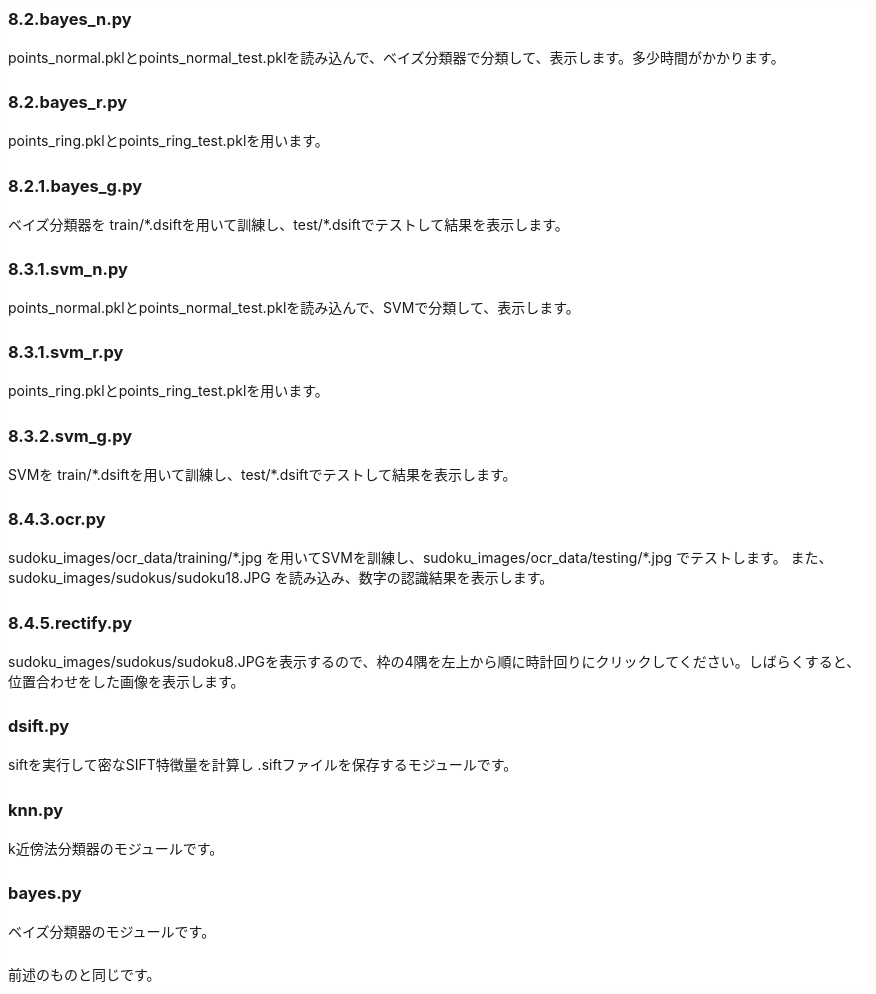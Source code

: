 ### 8.2.bayes\_n.py

points\_normal.pklとpoints\_normal\_test.pklを読み込んで、ベイズ分類器で分類して、表示します。多少時間がかかります。

### 8.2.bayes\_r.py

points\_ring.pklとpoints\_ring\_test.pklを用います。

### 8.2.1.bayes\_g.py

ベイズ分類器を
train/\*.dsiftを用いて訓練し、test/\*.dsiftでテストして結果を表示します。

### 8.3.1.svm\_n.py

points\_normal.pklとpoints\_normal\_test.pklを読み込んで、SVMで分類して、表示します。

### 8.3.1.svm\_r.py

points\_ring.pklとpoints\_ring\_test.pklを用います。

### 8.3.2.svm\_g.py

SVMを
train/\*.dsiftを用いて訓練し、test/\*.dsiftでテストして結果を表示します。

### 8.4.3.ocr.py

sudoku\_images/ocr\_data/training/\*.jpg
を用いてSVMを訓練し、sudoku\_images/ocr\_data/testing/\*.jpg
でテストします。 また、sudoku\_images/sudokus/sudoku18.JPG
を読み込み、数字の認識結果を表示します。

### 8.4.5.rectify.py

sudoku\_images/sudokus/sudoku8.JPGを表示するので、枠の4隅を左上から順に時計回りにクリックしてください。しばらくすると、位置合わせをした画像を表示します。

### dsift.py

siftを実行して密なSIFT特徴量を計算し
.siftファイルを保存するモジュールです。

### knn.py

k近傍法分類器のモジュールです。

### bayes.py

ベイズ分類器のモジュールです。

### 

前述のものと同じです。
